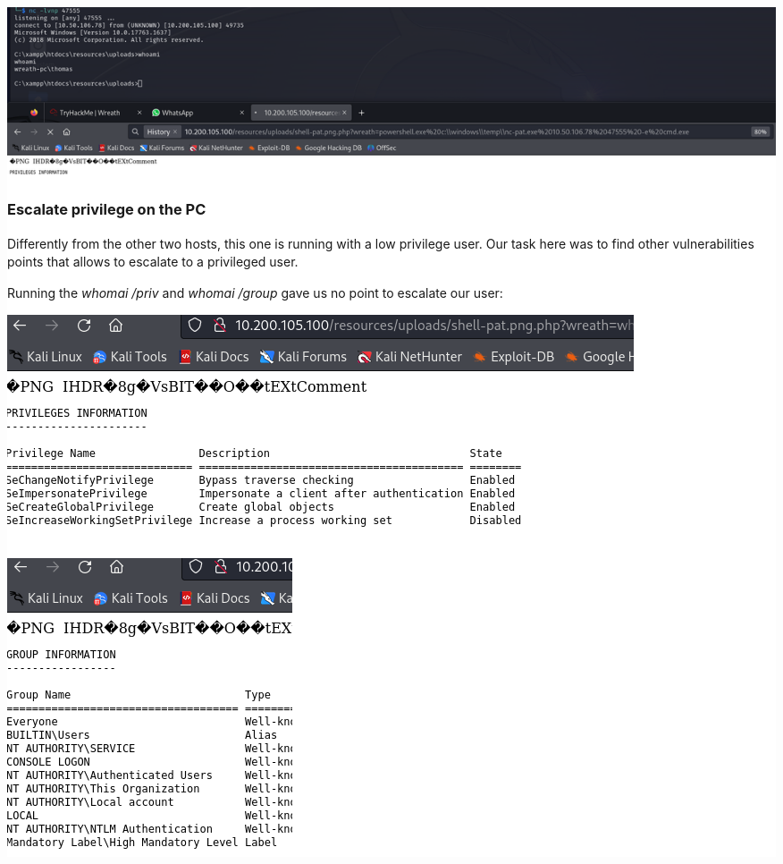 ![Executing reverse shell](image-22.png)

### Escalate privilege on the PC
Differently from the other two hosts, this one is running with a low privilege user. Our task here was to find other vulnerabilities points that allows to escalate to a privileged user.

Running the *whomai /priv* and *whomai /group* gave us no point to escalate our user:

![whomai /priv](image-16.png)


![whomai /group](image-17.png)
